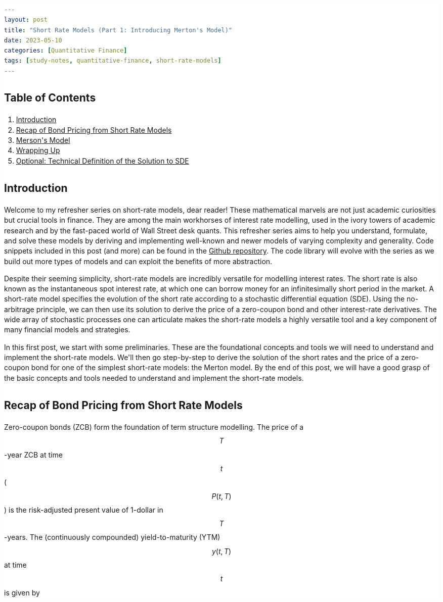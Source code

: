 ```yaml
---
layout: post
title: "Short Rate Models (Part 1: Introducing Merton's Model)"
date: 2023-05-10
categories: [Quantitative Finance]
tags: [study-notes, quantitative-finance, short-rate-models]
---
```


<script type="text/javascript" src="https://cdn.mathjax.org/mathjax/latest/MathJax.js?config=default"></script>


## Table of Contents

1. [Introduction](#introduction)
2. [Recap of Bond Pricing from Short Rate Models](#recap-of-bond-pricing-from-short-rate-models)
3. [Merson's Model](#mertons-model-1973)
4. [Wrapping Up](#wrapping-up)
5. [Optional: Technical Definition of the Solution to SDE](#optional-technical-definition-of-the-solution-to-sde)

## Introduction
Welcome to my refresher series on short-rate models, dear reader! These mathematical marvels are not just academic curiosities but crucial tools in finance. They are among the main workhorses of interest rate modelling, used in the ivory towers of academic research and by the fast-paced world of Wall Street desk quants. This refresher series aims to help you understand, formulate, and solve these models by deriving and implementing well-known and newer models of varying complexity and generality. Code snippets included in this post (and more) can be found in the [Github repository](https://github.com/steveya/short-rate-models/notebook/merton_model.ipynb). The code library will evolve with the series as we build out more types of models and can exploit the benefits of more abstraction.

Despite their seeming simplicity, short-rate models are incredibly versatile for modelling interest rates. The short rate is also known as the instantaneous spot interest rate, at which one can borrow money for an infinitesimally short period in the market. A short-rate model specifies the evolution of the short rate according to a stochastic differential equation (SDE). Using the no-arbitrage principle, we can then use its solution to derive the price of a zero-coupon bond and other interest-rate derivatives. The wide array of stochastic processes one can articulate makes the short-rate models a highly versatile tool and a key component of many financial models and strategies. 

In this first post, we start with some preliminaries. These are the foundational concepts and tools we will need to understand and implement the short-rate models. We'll then go step-by-step to derive the solution of the short rates and the price of a zero-coupon bond for one of the simplest short-rate models: the Merton model. By the end of this post, we will have a good grasp of the basic concepts and tools needed to understand and implement the short-rate models.

## Recap of Bond Pricing from Short Rate Models
Zero-coupon bonds (ZCB) form the foundation of term structure modelling. The price of a $$T$$-year ZCB at time $$t$$ ($$P(t, T)$$) is the risk-adjusted present value of 1-dollar in $$T$$-years. The (continuously compounded) yield-to-maturity (YTM) $$y(t, T)$$ at time $$t$$ is given by
